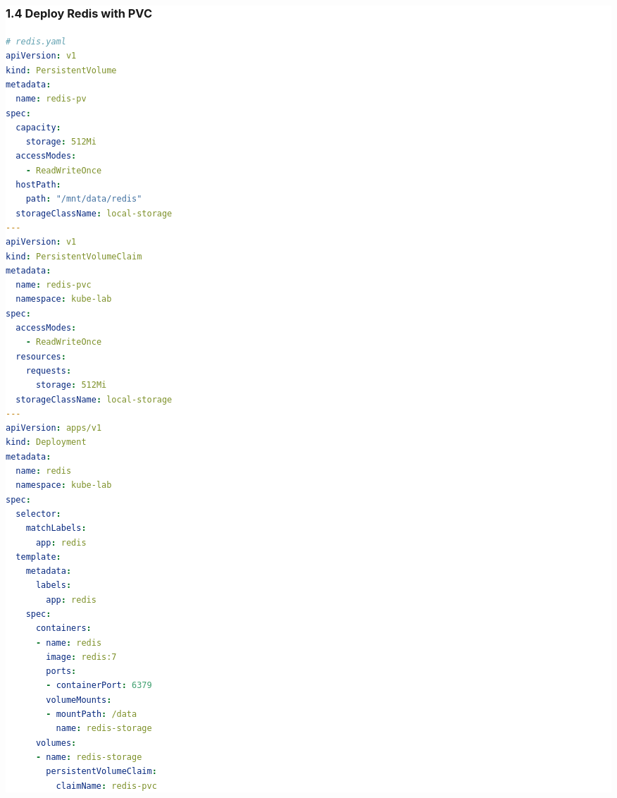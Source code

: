 ### 1.4 Deploy Redis with PVC

```yaml
# redis.yaml
apiVersion: v1
kind: PersistentVolume
metadata:
  name: redis-pv
spec:
  capacity:
    storage: 512Mi
  accessModes:
    - ReadWriteOnce
  hostPath:
    path: "/mnt/data/redis"
  storageClassName: local-storage
---
apiVersion: v1
kind: PersistentVolumeClaim
metadata:
  name: redis-pvc
  namespace: kube-lab
spec:
  accessModes:
    - ReadWriteOnce
  resources:
    requests:
      storage: 512Mi
  storageClassName: local-storage
---
apiVersion: apps/v1
kind: Deployment
metadata:
  name: redis
  namespace: kube-lab
spec:
  selector:
    matchLabels:
      app: redis
  template:
    metadata:
      labels:
        app: redis
    spec:
      containers:
      - name: redis
        image: redis:7
        ports:
        - containerPort: 6379
        volumeMounts:
        - mountPath: /data
          name: redis-storage
      volumes:
      - name: redis-storage
        persistentVolumeClaim:
          claimName: redis-pvc
```
